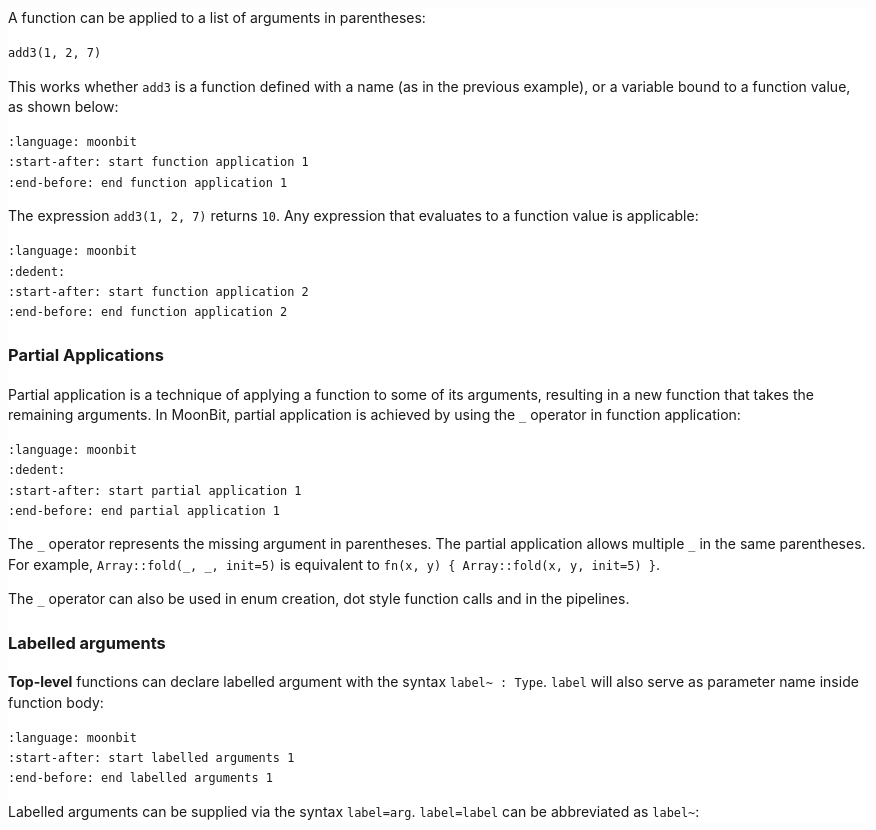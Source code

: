 A function can be applied to a list of arguments in parentheses:

```moonbit
add3(1, 2, 7)
```

This works whether `add3` is a function defined with a name (as in the previous example), or a variable bound to a function value, as shown below:

```{literalinclude} /sources/language/src/functions/top.mbt
:language: moonbit
:start-after: start function application 1
:end-before: end function application 1
```

The expression `add3(1, 2, 7)` returns `10`. Any expression that evaluates to a function value is applicable:

```{literalinclude} /sources/language/src/functions/top.mbt
:language: moonbit
:dedent:
:start-after: start function application 2
:end-before: end function application 2
```

### Partial Applications

Partial application is a technique of applying a function to some of its arguments, resulting in a new function that takes the remaining arguments. In MoonBit, partial application is achieved by using the `_` operator in function application:

```{literalinclude} /sources/language/src/functions/top.mbt
:language: moonbit
:dedent:
:start-after: start partial application 1
:end-before: end partial application 1
```

The `_` operator represents the missing argument in parentheses. The partial application allows multiple `_` in the same parentheses.
For example, `Array::fold(_, _, init=5)` is equivalent to `fn(x, y) { Array::fold(x, y, init=5) }`.

The `_` operator can also be used in enum creation, dot style function calls and in the pipelines.

### Labelled arguments

**Top-level** functions can declare labelled argument with the syntax `label~ : Type`. `label` will also serve as parameter name inside function body:

```{literalinclude} /sources/language/src/functions/top.mbt
:language: moonbit
:start-after: start labelled arguments 1
:end-before: end labelled arguments 1
```

Labelled arguments can be supplied via the syntax `label=arg`. `label=label` can be abbreviated as `label~`:
